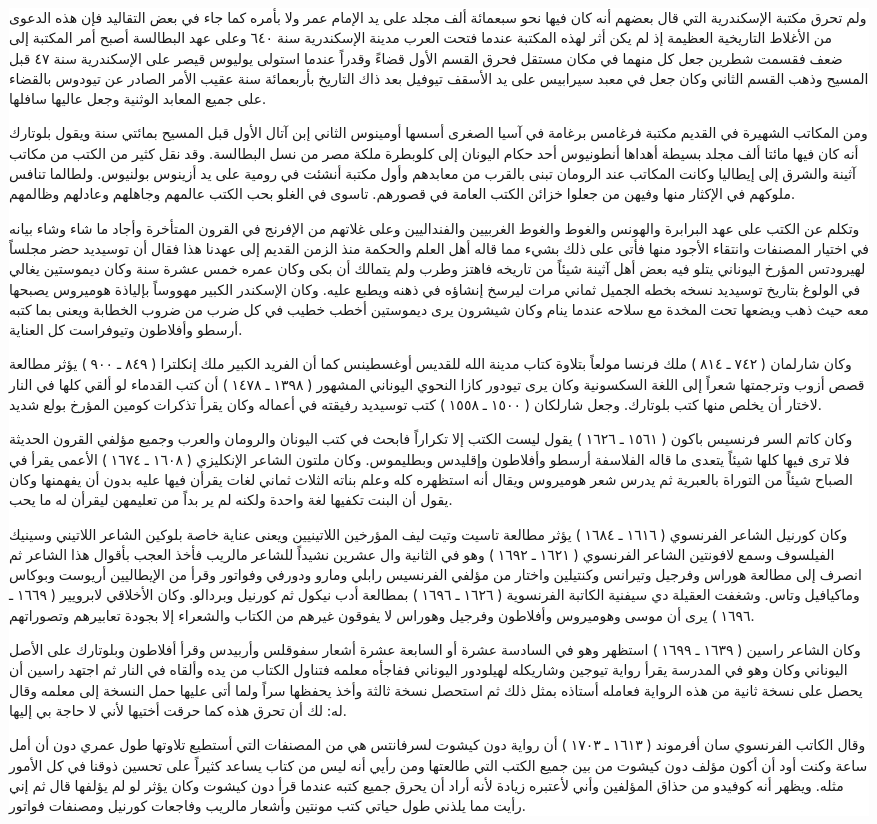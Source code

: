  ولم تحرق مكتبة الإسكندرية التي قال بعضهم أنه كان فيها نحو  سبعمائة  ألف  مجلد على يد   الإمام عمر ولا بأمره كما جاء في بعض التقاليد فإن هذه الدعوى من الأغلاط التاريخية العظيمة إذ لم يكن أثر لهذه المكتبة عندما فتحت العرب مدينة الإسكندرية سنة  ٦٤٠  وعلى عهد البطالسة أصبح أمر المكتبة إلى ضعف فقسمت شطرين جعل كل منهما في مكان مستقل فحرق القسم الأول قضاءً وقدراً عندما استولى يوليوس قيصر على الإسكندرية سنة  ٤٧  قبل المسيح وذهب القسم الثاني وكان جعل في معبد سيرابيس على يد الأسقف تيوفيل بعد ذاك التاريخ بأربعمائة سنة عقيب الأمر الصادر عن تيودوس بالقضاء على جميع المعابد الوثنية وجعل عاليها سافلها. 

 ومن المكاتب الشهيرة في القديم مكتبة فرغامس برغامة في آسيا الصغرى أسسها أومينوس الثاني إبن آتال الأول قبل المسيح بمائتي سنة ويقول بلوتارك أنه كان فيها مائتا  ألف  مجلد بسيطة أهداها أنطونيوس  أحد  حكام اليونان إلى كلوبطرة ملكة مصر من نسل البطالسة. وقد نقل كثير من الكتب من مكاتب آثينة والشرق إلى إيطاليا وكانت المكاتب عند الرومان تبنى بالقرب من معابدهم وأول مكتبة أنشئت في رومية على يد أزينوس بولنيوس. ولطالما تنافس ملوكهم في الإكثار منها وفيهن من جعلوا خزائن الكتب العامة في قصورهم. تاسوى في الغلو بحب الكتب عالمهم وجاهلهم وعادلهم وظالمهم. 

 وتكلم عن الكتب على عهد البرابرة والهونس والغوط والغوط الغربيين والفنداليين وعلى غلاتهم من الإفرنج في القرون المتأخرة وأجاد ما شاء وشاء بيانه في اختيار المصنفات وانتقاء الأجود منها فأتى على ذلك بشيء مما قاله أهل العلم والحكمة منذ الزمن القديم إلى عهدنا هذا فقال أن توسيديد حضر مجلساً لهيرودتس المؤرخ اليوناني يتلو فيه بعض أهل آثينة شيئاً من تاريخه فاهتز وطرب ولم يتمالك أن بكى وكان عمره  خمس  عشرة  سنة وكان ديموستين يغالي في الولوغ بتاريخ توسيديد نسخه بخطه الجميل  ثماني  مرات ليرسخ إنشاؤه في ذهنه ويطبع عليه. وكان الإسكندر الكبير مهووساً بإلياذة هوميروس يصبحها معه حيث ذهب ويضعها تحت المخدة مع سلاحه عندما ينام وكان شيشرون يرى ديموستين أخطب خطيب في كل ضرب من ضروب الخطابة ويعنى بما كتبه أرسطو وأفلاطون وتيوفراست كل العناية. 

 وكان شارلمان (  ٧٤٢  ـ  ٨١٤  ) ملك فرنسا مولعاً بتلاوة كتاب مدينة الله للقديس   أوغسطينس كما أن الفريد الكبير ملك إنكلترا (  ٨٤٩  ـ  ٩٠٠  ) يؤثر مطالعة قصص أزوب وترجمتها شعراً إلى اللغة السكسونية وكان يرى تيودور كازا النحوي اليوناني المشهور (  ١٣٩٨  ـ  ١٤٧٨  ) أن كتب القدماء لو ألقي كلها في النار لاختار أن يخلص منها كتب بلوتارك. وجعل شارلكان (  ١٥٠٠  ـ  ١٥٥٨  ) كتب توسيديد رفيقته في أعماله وكان يقرأ تذكرات كومين المؤرخ بولع شديد. 

 وكان كاتم السر فرنسيس باكون (  ١٥٦١  ـ  ١٦٢٦  ) يقول ليست الكتب إلا تكراراً فابحث في كتب اليونان والرومان والعرب وجميع مؤلفي القرون الحديثة فلا ترى فيها كلها شيئاً يتعدى ما قاله الفلاسفة أرسطو وأفلاطون وإقليدس وبطليموس. وكان ملتون الشاعر الإنكليزي (  ١٦٠٨  ـ  ١٦٧٤  ) الأعمى يقرأ في الصباح شيئاً من التوراة بالعبرية ثم يدرس شعر هوميروس ويقال أنه استظهره كله وعلم بناته الثلاث  ثماني  لغات يقرأن فيها عليه بدون أن يفهمنها وكان يقول أن البنت تكفيها لغة واحدة ولكنه لم ير بداً من تعليمهن ليقرأن له ما يحب. 

 وكان كورنيل الشاعر الفرنسوي (  ١٦١٦  ـ  ١٦٨٤  ) يؤثر مطالعة تاسيت وتيت ليف المؤرخين اللاتينيين ويعنى عناية خاصة بلوكين الشاعر اللاتيني وسينيك الفيلسوف وسمع لافونتين الشاعر الفرنسوي (  ١٦٢١  ـ  ١٦٩٢  ) وهو في الثانية وال  عشرين  نشيداً للشاعر مالريب فأخذ العجب بأقوال هذا الشاعر ثم انصرف إلى مطالعة هوراس وفرجيل وتيرانس وكنتيلين واختار من مؤلفي الفرنسيس رابلي ومارو ودورفي وفواتور وقرأ من الإيطاليين أريوست وبوكاس وماكيافيل وتاس. وشغفت العقيلة دي سيفنية الكاتبة الفرنسوية (  ١٦٢٦  ـ  ١٦٩٦  ) بمطالعة أدب نيكول ثم كورنيل وبردالو. وكان الأخلاقي لابرويير (  ١٦٦٩  ـ  ١٦٩٦  ) يرى أن موسى وهوميروس وأفلاطون وفرجيل وهوراس لا يفوقون غيرهم من الكتاب والشعراء إلا بجودة تعابيرهم وتصوراتهم. 

 وكان الشاعر راسين (  ١٦٣٩  ـ  ١٦٩٩  ) استظهر وهو في السادسة  عشرة  أو السابعة  عشرة  أشعار سفوقلس وأربيدس وقرأ أفلاطون وبلوتارك على الأصل اليوناني وكان وهو في المدرسة يقرأ رواية تيوجين وشاريكله لهيلودور اليوناني ففاجأه معلمه فتناول الكتاب من يده وألقاه في النار ثم اجتهد راسين أن يحصل على نسخة ثانية من هذه الرواية فعامله   أستاذه بمثل ذلك ثم استحصل نسخة ثالثة وأخذ يحفظها سراً ولما أتى عليها حمل النسخة إلى معلمه وقال له: لك أن تحرق هذه كما حرقت أختيها لأني لا حاجة بي إليها. 

 وقال الكاتب الفرنسوي سان أفرموند (  ١٦١٣  ـ  ١٧٠٣  ) أن رواية دون كيشوت لسرفانتس هي من المصنفات التي أستطيع تلاوتها طول عمري دون أن أمل ساعة وكنت أود أن أكون مؤلف دون كيشوت من بين جميع الكتب التي طالعتها ومن رأيي أنه ليس من كتاب يساعد كثيراً على تحسين ذوقنا في كل الأمور مثله. ويظهر أنه كوفيدو من حذاق المؤلفين وأني لأعتبره زيادة لأنه أراد أن يحرق جميع كتبه عندما قرأ دون كيشوت وكان يؤثر لو لم يؤلفها قال ثم إني رأيت مما يلذني طول حياتي كتب مونتين وأشعار مالريب وفاجعات كورنيل ومصنفات فواتور. 
